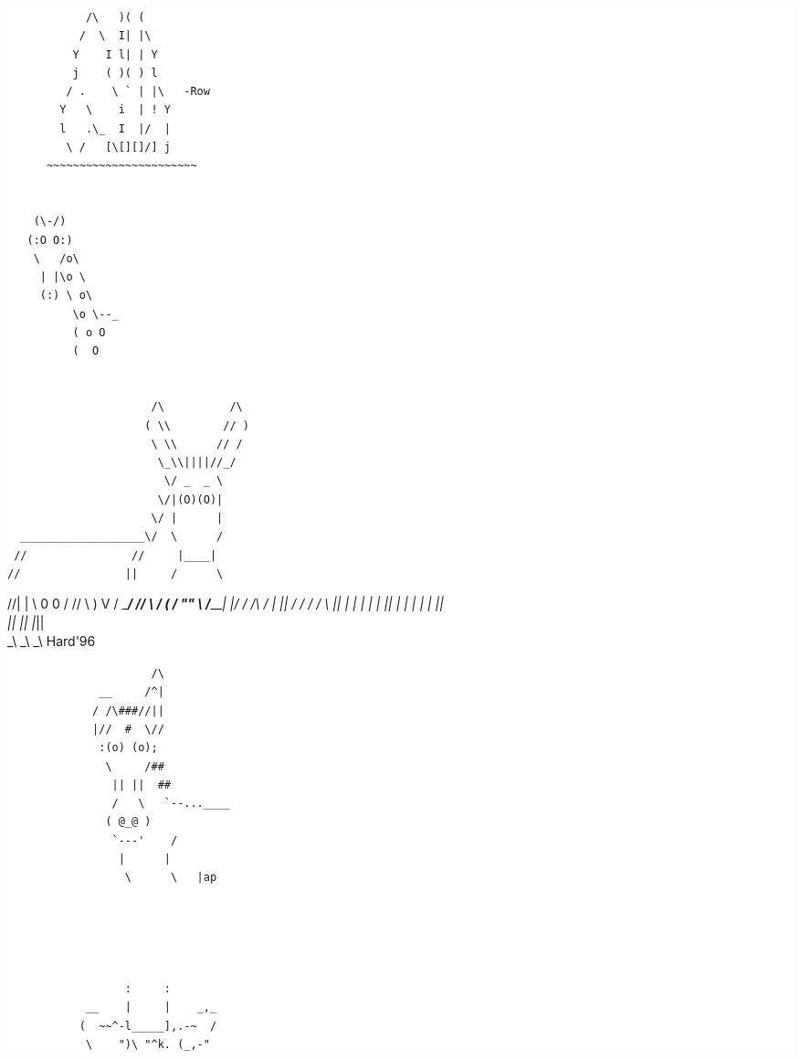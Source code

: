                 /\   )( (
               /  \  I| |\
              Y    I l| | Y
              j    ( )( ) l
             / .    \ ` | |\   -Row
            Y   \    i  | ! Y
            l   .\_  I  |/  |
             \ /   [\[][]/] j
          ~~~~~~~~~~~~~~~~~~~~~~~


        (\-/)
       (:O O:)
        \   /o\
         | |\o \  
         (:) \ o\  
              \o \--_ 
              ( o O
              (  O


                          /\          /\
                         ( \\        // )
                          \ \\      // /
                           \_\\||||//_/ 
                            \/ _  _ \ 
                           \/|(O)(O)|
                          \/ |      |  
      ___________________\/  \      /
     //                //     |____|      
    //                ||     /      \
   //|                \|     \ 0  0 /
  // \       )         V    / \____/ 
 //   \     /        (     /
""     \   /_________|  |_/
       /  /\   /     |  ||
      /  / /  /      \  ||
      | |  | |        | ||
      | |  | |        | ||  
      |_|  |_|        |_||       
       \_\  \_\        \_\\ Hard'96  


                          /\
                  __     /^|
                 / /\###//||
                 |//  #  \//
                  :(o) (o);
                   \     /##
                    || ||  ##
                    /   \   `--...____
                   ( @_@ )
                    `---'    /
                     |      |
                      \      \   |ap
 




                      :     :
                __    |     |    _,_
               (  ~~^-l_____],.-~  /
                \    ")\ "^k. (_,-"